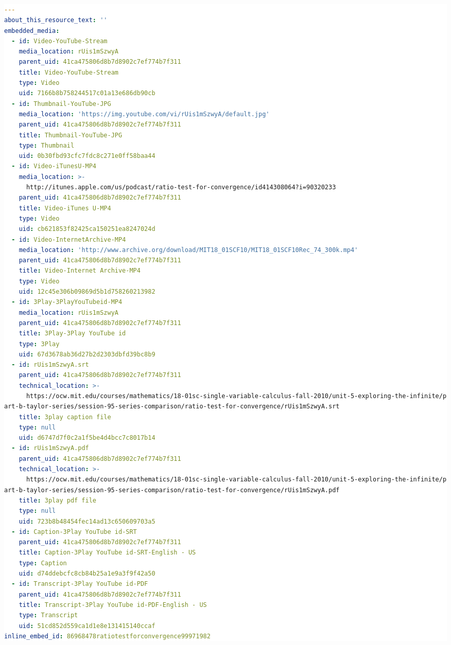 ```yaml
---
about_this_resource_text: ''
embedded_media:
  - id: Video-YouTube-Stream
    media_location: rUis1mSzwyA
    parent_uid: 41ca475806d8b7d8902c7ef774b7f311
    title: Video-YouTube-Stream
    type: Video
    uid: 7166b8b758244517c01a13e686db90cb
  - id: Thumbnail-YouTube-JPG
    media_location: 'https://img.youtube.com/vi/rUis1mSzwyA/default.jpg'
    parent_uid: 41ca475806d8b7d8902c7ef774b7f311
    title: Thumbnail-YouTube-JPG
    type: Thumbnail
    uid: 0b30fbd93cfc7fdc8c271e0ff58baa44
  - id: Video-iTunesU-MP4
    media_location: >-
      http://itunes.apple.com/us/podcast/ratio-test-for-convergence/id414308064?i=90320233
    parent_uid: 41ca475806d8b7d8902c7ef774b7f311
    title: Video-iTunes U-MP4
    type: Video
    uid: cb621853f82425ca150251ea8247024d
  - id: Video-InternetArchive-MP4
    media_location: 'http://www.archive.org/download/MIT18_01SCF10/MIT18_01SCF10Rec_74_300k.mp4'
    parent_uid: 41ca475806d8b7d8902c7ef774b7f311
    title: Video-Internet Archive-MP4
    type: Video
    uid: 12c45e306b09869d5b1d758260213982
  - id: 3Play-3PlayYouTubeid-MP4
    media_location: rUis1mSzwyA
    parent_uid: 41ca475806d8b7d8902c7ef774b7f311
    title: 3Play-3Play YouTube id
    type: 3Play
    uid: 67d3678ab36d27b2d2303dbfd39bc8b9
  - id: rUis1mSzwyA.srt
    parent_uid: 41ca475806d8b7d8902c7ef774b7f311
    technical_location: >-
      https://ocw.mit.edu/courses/mathematics/18-01sc-single-variable-calculus-fall-2010/unit-5-exploring-the-infinite/part-b-taylor-series/session-95-series-comparison/ratio-test-for-convergence/rUis1mSzwyA.srt
    title: 3play caption file
    type: null
    uid: d6747d7f0c2a1f5be4d4bcc7c8017b14
  - id: rUis1mSzwyA.pdf
    parent_uid: 41ca475806d8b7d8902c7ef774b7f311
    technical_location: >-
      https://ocw.mit.edu/courses/mathematics/18-01sc-single-variable-calculus-fall-2010/unit-5-exploring-the-infinite/part-b-taylor-series/session-95-series-comparison/ratio-test-for-convergence/rUis1mSzwyA.pdf
    title: 3play pdf file
    type: null
    uid: 723b8b48454fec14ad13c650609703a5
  - id: Caption-3Play YouTube id-SRT
    parent_uid: 41ca475806d8b7d8902c7ef774b7f311
    title: Caption-3Play YouTube id-SRT-English - US
    type: Caption
    uid: d74ddebcfc8cb84b25a1e9a3f9f42a50
  - id: Transcript-3Play YouTube id-PDF
    parent_uid: 41ca475806d8b7d8902c7ef774b7f311
    title: Transcript-3Play YouTube id-PDF-English - US
    type: Transcript
    uid: 51cd852d559ca1d1e8e131415140ccaf
inline_embed_id: 86968478ratiotestforconvergence99971982
```